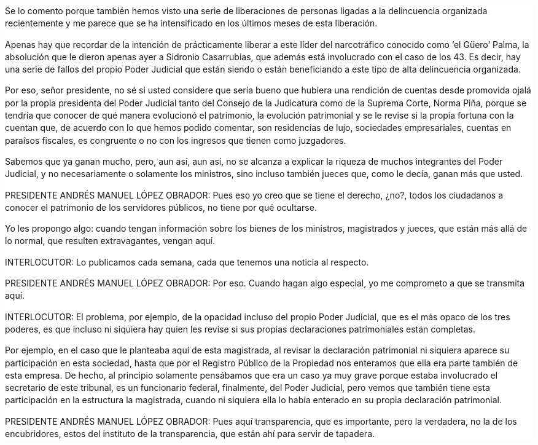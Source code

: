 Se lo comento porque también hemos visto una serie de liberaciones de personas
ligadas a la delincuencia organizada recientemente y me parece que se ha
intensificado en los últimos meses de esta liberación.

Apenas hay que recordar de la intención de prácticamente liberar a este líder
del narcotráfico conocido como ‘el Güero’ Palma, la absolución que le dieron
apenas ayer a Sidronio Casarrubias, que además está involucrado con el caso de
los 43. Es decir, hay una serie de fallos del propio Poder Judicial que están
siendo o están beneficiando a este tipo de alta delincuencia organizada.

Por eso, señor presidente, no sé si usted considere que sería bueno que
hubiera una rendición de cuentas desde promovida ojalá por la propia
presidenta del Poder Judicial tanto del Consejo de la Judicatura como de la
Suprema Corte, Norma Piña, porque se tendría que conocer de qué manera
evolucionó el patrimonio, la evolución patrimonial y se le revise si la propia
fortuna con la cuentan que, de acuerdo con lo que hemos podido comentar, son
residencias de lujo, sociedades empresariales, cuentas en paraísos fiscales,
es congruente o no con los ingresos que tienen como juzgadores.

Sabemos que ya ganan mucho, pero, aun así, aun así, no se alcanza a explicar
la riqueza de muchos integrantes del Poder Judicial, y no necesariamente o
solamente los ministros, sino incluso también jueces que, como le decía, ganan
más que usted.

PRESIDENTE ANDRÉS MANUEL LÓPEZ OBRADOR: Pues eso yo creo que se tiene el
derecho, ¿no?, todos los ciudadanos a conocer el patrimonio de los servidores
públicos, no tiene por qué ocultarse.

Yo les propongo algo: cuando tengan información sobre los bienes de los
ministros, magistrados y jueces, que están más allá de lo normal, que resulten
extravagantes, vengan aquí.

INTERLOCUTOR: Lo publicamos cada semana, cada que tenemos una noticia al
respecto.

PRESIDENTE ANDRÉS MANUEL LÓPEZ OBRADOR: Por eso. Cuando hagan algo especial,
yo me comprometo a que se transmita aquí.

INTERLOCUTOR: El problema, por ejemplo, de la opacidad incluso del propio
Poder Judicial, que es el más opaco de los tres poderes, es que incluso ni
siquiera hay quien les revise si sus propias declaraciones patrimoniales están
completas.

Por ejemplo, en el caso que le planteaba aquí de esta magistrada, al revisar
la declaración patrimonial ni siquiera aparece su participación en esta
sociedad, hasta que por el Registro Público de la Propiedad nos enteramos que
ella era parte también de esta empresa. De hecho, al principio solamente
pensábamos que era un caso ya muy grave porque estaba involucrado el
secretario de este tribunal, es un funcionario federal, finalmente, del Poder
Judicial, pero vemos que también tiene esta participación en la estructura la
magistrada, cuando ni siquiera ella lo había enterado en su propia declaración
patrimonial.

PRESIDENTE ANDRÉS MANUEL LÓPEZ OBRADOR: Pues aquí transparencia, que es
importante, pero la verdadera, no la de los encubridores, estos del instituto
de la transparencia, que están ahí para servir de tapadera.
